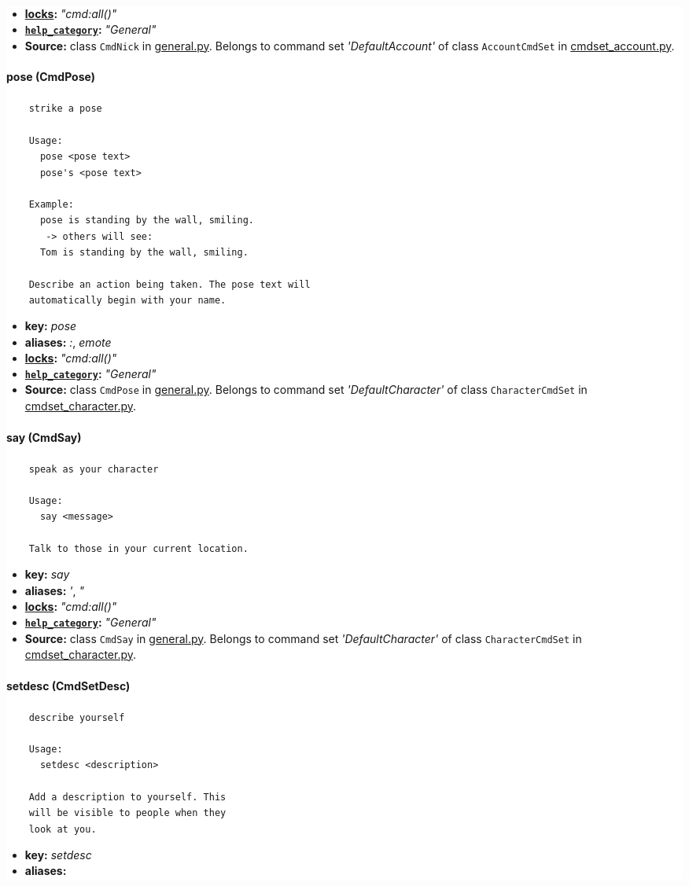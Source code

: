 - **[locks](./Locks):** *"cmd:all()"*
- **[`help_category`](./Help-System):** *"General"*
- **Source:** class `CmdNick` in [general.py](https://github.com/evennia/evennia/tree/master/evennia/commands/default/general.py).
Belongs to command set *'DefaultAccount'* of class `AccountCmdSet` in [cmdset_account.py](https://github.com/evennia/evennia/tree/master/evennia/commands/default/cmdset_account.py).


#### pose (CmdPose)
```
    strike a pose

    Usage:
      pose <pose text>
      pose's <pose text>

    Example:
      pose is standing by the wall, smiling.
       -> others will see:
      Tom is standing by the wall, smiling.

    Describe an action being taken. The pose text will
    automatically begin with your name.
```
- **key:** *pose*
- **aliases:** *:*, *emote*
- **[locks](./Locks):** *"cmd:all()"*
- **[`help_category`](./Help-System):** *"General"*
- **Source:** class `CmdPose` in [general.py](https://github.com/evennia/evennia/tree/master/evennia/commands/default/general.py).
Belongs to command set *'DefaultCharacter'* of class `CharacterCmdSet` in [cmdset_character.py](https://github.com/evennia/evennia/tree/master/evennia/commands/default/cmdset_character.py).


#### say (CmdSay)
```
    speak as your character

    Usage:
      say <message>

    Talk to those in your current location.
```
- **key:** *say*
- **aliases:** *'*, *"*
- **[locks](./Locks):** *"cmd:all()"*
- **[`help_category`](./Help-System):** *"General"*
- **Source:** class `CmdSay` in [general.py](https://github.com/evennia/evennia/tree/master/evennia/commands/default/general.py).
Belongs to command set *'DefaultCharacter'* of class `CharacterCmdSet` in [cmdset_character.py](https://github.com/evennia/evennia/tree/master/evennia/commands/default/cmdset_character.py).


#### setdesc (CmdSetDesc)
```
    describe yourself

    Usage:
      setdesc <description>

    Add a description to yourself. This
    will be visible to people when they
    look at you.
```
- **key:** *setdesc*
- **aliases:** 